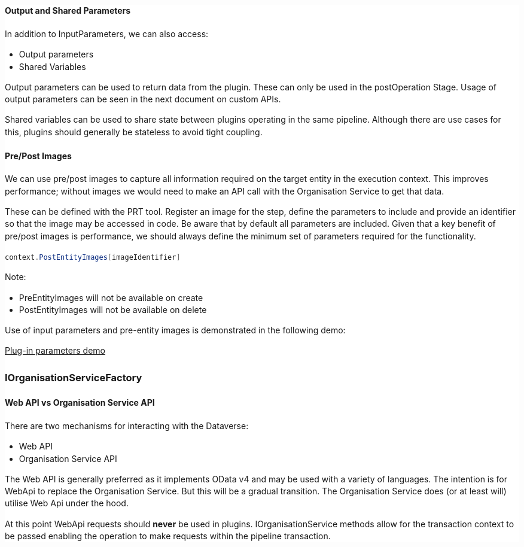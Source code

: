 #### Output and Shared Parameters

In addition to InputParameters, we can also access:

- Output parameters
- Shared Variables

Output parameters can be used to return data from the plugin. These can only be
used in the postOperation Stage. Usage of output parameters can be seen in the
next document on custom APIs.

Shared variables can be used to share state between plugins operating in the
same pipeline. Although there are use cases for this, plugins should generally
be stateless to avoid tight coupling.

#### Pre/Post Images

We can use pre/post images to capture all information required on the target
entity in the execution context. This improves performance; without images we
would need to make an API call with the Organisation Service to get that data.

These can be defined with the PRT tool. Register an image for the step, define
the parameters to include and provide an identifier so that the image may be
accessed in code. Be aware that by default all parameters are included. Given
that a key benefit of pre/post images is performance, we should always define
the minimum set of parameters required for the functionality.

```cs
context.PostEntityImages[imageIdentifier]
```

Note:

- PreEntityImages will not be available on create
- PostEntityImages will not be available on delete

Use of input parameters and pre-entity images is demonstrated in the following
demo:

[Plug-in parameters demo](./demos/plug_ins_parameters.md)

### IOrganisationServiceFactory

#### Web API vs Organisation Service API

There are two mechanisms for interacting with the Dataverse:

- Web API
- Organisation Service API

The Web API is generally preferred as it implements OData v4 and may be used
with a variety of languages. The intention is for WebApi to replace the
Organisation Service. But this will be a gradual transition. The Organisation
Service does (or at least will) utilise Web Api under the hood.

At this point WebApi requests should **never** be used in plugins.
IOrganisationService methods allow for the transaction context to be passed
enabling the operation to make requests within the pipeline transaction.
